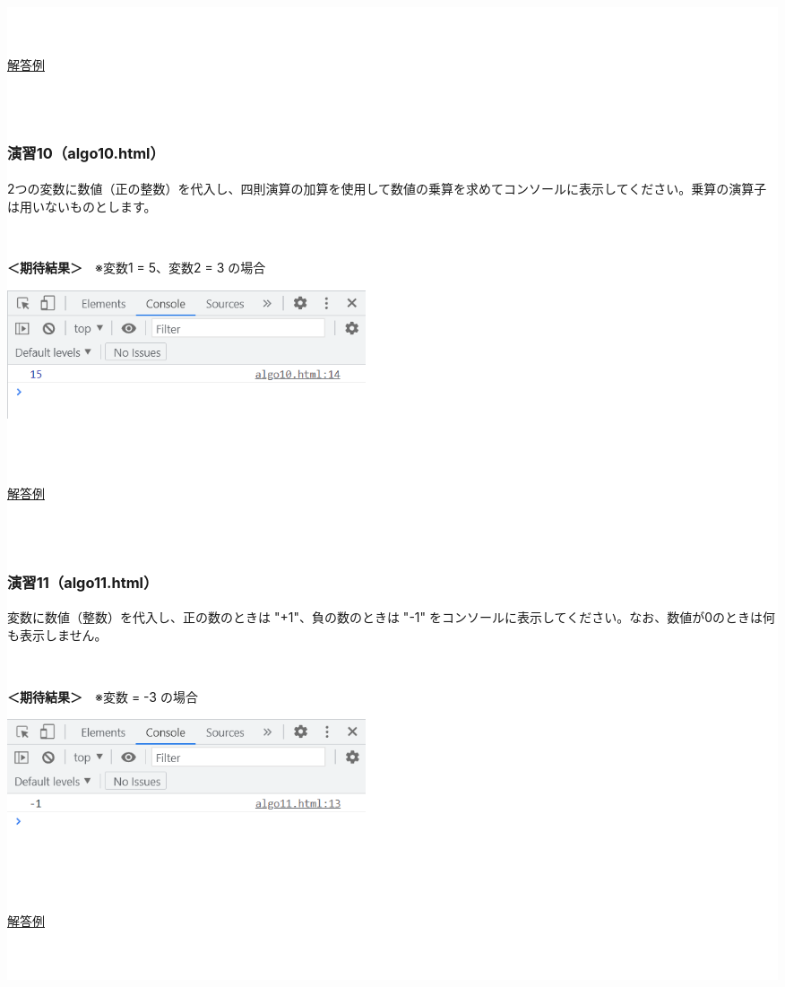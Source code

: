 <br><br>

[解答例](./ans/algo09.html)

<br><br>

### 演習10（algo10.html）

2つの変数に数値（正の整数）を代入し、四則演算の加算を使⽤して数値の乗算を求めてコンソールに表示してください。乗算の演算⼦は⽤いないものとします。

<br>

**＜期待結果＞**　※変数1 = 5、変数2 = 3 の場合

<img src="./img/ex-10.png" width="400">

<br><br>

[解答例](./ans/algo10.html)

<br><br>

### 演習11（algo11.html）

変数に数値（整数）を代入し、正の数のときは "+1"、負の数のときは "-1" をコンソールに表示してください。なお、数値が0のときは何も表示しません。

<br>

**＜期待結果＞**　※変数 = -3 の場合

<img src="./img/ex-11.png" width="400">

<br><br>

[解答例](./ans/algo11.html)

<br><br>
